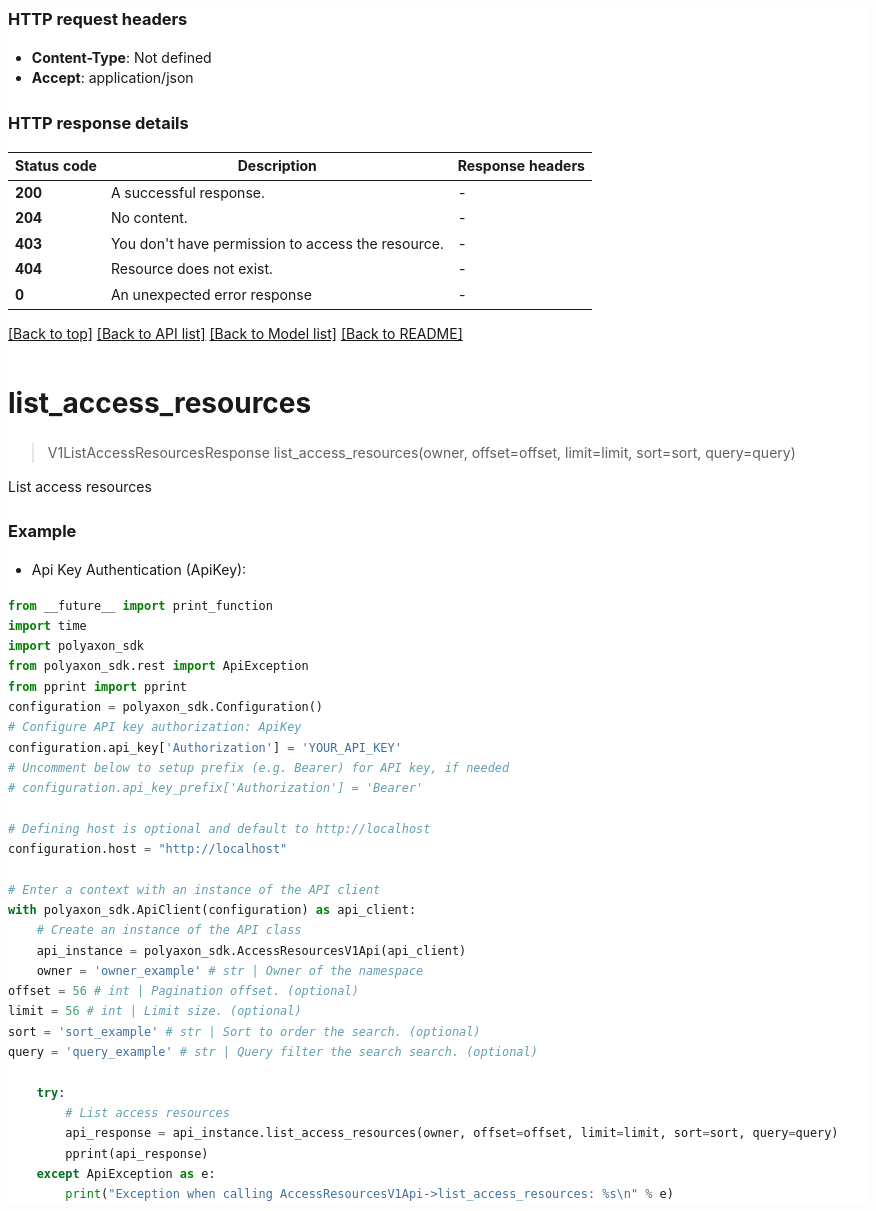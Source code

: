 ### HTTP request headers

 - **Content-Type**: Not defined
 - **Accept**: application/json

### HTTP response details
| Status code | Description | Response headers |
|-------------|-------------|------------------|
**200** | A successful response. |  -  |
**204** | No content. |  -  |
**403** | You don&#39;t have permission to access the resource. |  -  |
**404** | Resource does not exist. |  -  |
**0** | An unexpected error response |  -  |

[[Back to top]](#) [[Back to API list]](../README.md#documentation-for-api-endpoints) [[Back to Model list]](../README.md#documentation-for-models) [[Back to README]](../README.md)

# **list_access_resources**
> V1ListAccessResourcesResponse list_access_resources(owner, offset=offset, limit=limit, sort=sort, query=query)

List access resources

### Example

* Api Key Authentication (ApiKey):
```python
from __future__ import print_function
import time
import polyaxon_sdk
from polyaxon_sdk.rest import ApiException
from pprint import pprint
configuration = polyaxon_sdk.Configuration()
# Configure API key authorization: ApiKey
configuration.api_key['Authorization'] = 'YOUR_API_KEY'
# Uncomment below to setup prefix (e.g. Bearer) for API key, if needed
# configuration.api_key_prefix['Authorization'] = 'Bearer'

# Defining host is optional and default to http://localhost
configuration.host = "http://localhost"

# Enter a context with an instance of the API client
with polyaxon_sdk.ApiClient(configuration) as api_client:
    # Create an instance of the API class
    api_instance = polyaxon_sdk.AccessResourcesV1Api(api_client)
    owner = 'owner_example' # str | Owner of the namespace
offset = 56 # int | Pagination offset. (optional)
limit = 56 # int | Limit size. (optional)
sort = 'sort_example' # str | Sort to order the search. (optional)
query = 'query_example' # str | Query filter the search search. (optional)

    try:
        # List access resources
        api_response = api_instance.list_access_resources(owner, offset=offset, limit=limit, sort=sort, query=query)
        pprint(api_response)
    except ApiException as e:
        print("Exception when calling AccessResourcesV1Api->list_access_resources: %s\n" % e)
```

